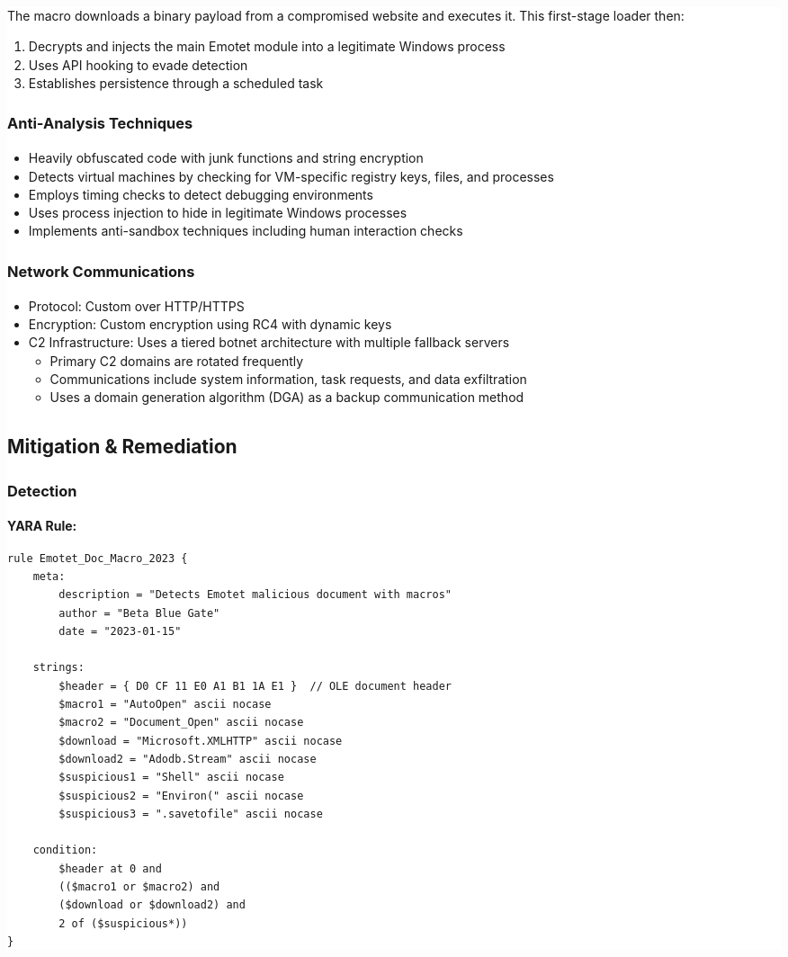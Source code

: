 The macro downloads a binary payload from a compromised website and executes it. This first-stage loader then:

1. Decrypts and injects the main Emotet module into a legitimate Windows process
2. Uses API hooking to evade detection
3. Establishes persistence through a scheduled task

### Anti-Analysis Techniques

- Heavily obfuscated code with junk functions and string encryption
- Detects virtual machines by checking for VM-specific registry keys, files, and processes
- Employs timing checks to detect debugging environments
- Uses process injection to hide in legitimate Windows processes
- Implements anti-sandbox techniques including human interaction checks

### Network Communications

- Protocol: Custom over HTTP/HTTPS
- Encryption: Custom encryption using RC4 with dynamic keys
- C2 Infrastructure: Uses a tiered botnet architecture with multiple fallback servers
  - Primary C2 domains are rotated frequently
  - Communications include system information, task requests, and data exfiltration
  - Uses a domain generation algorithm (DGA) as a backup communication method

## Mitigation & Remediation

### Detection

**YARA Rule:**
```
rule Emotet_Doc_Macro_2023 {
    meta:
        description = "Detects Emotet malicious document with macros"
        author = "Beta Blue Gate"
        date = "2023-01-15"
        
    strings:
        $header = { D0 CF 11 E0 A1 B1 1A E1 }  // OLE document header
        $macro1 = "AutoOpen" ascii nocase
        $macro2 = "Document_Open" ascii nocase
        $download = "Microsoft.XMLHTTP" ascii nocase
        $download2 = "Adodb.Stream" ascii nocase
        $suspicious1 = "Shell" ascii nocase
        $suspicious2 = "Environ(" ascii nocase
        $suspicious3 = ".savetofile" ascii nocase
        
    condition:
        $header at 0 and
        (($macro1 or $macro2) and
        ($download or $download2) and
        2 of ($suspicious*))
}
```
